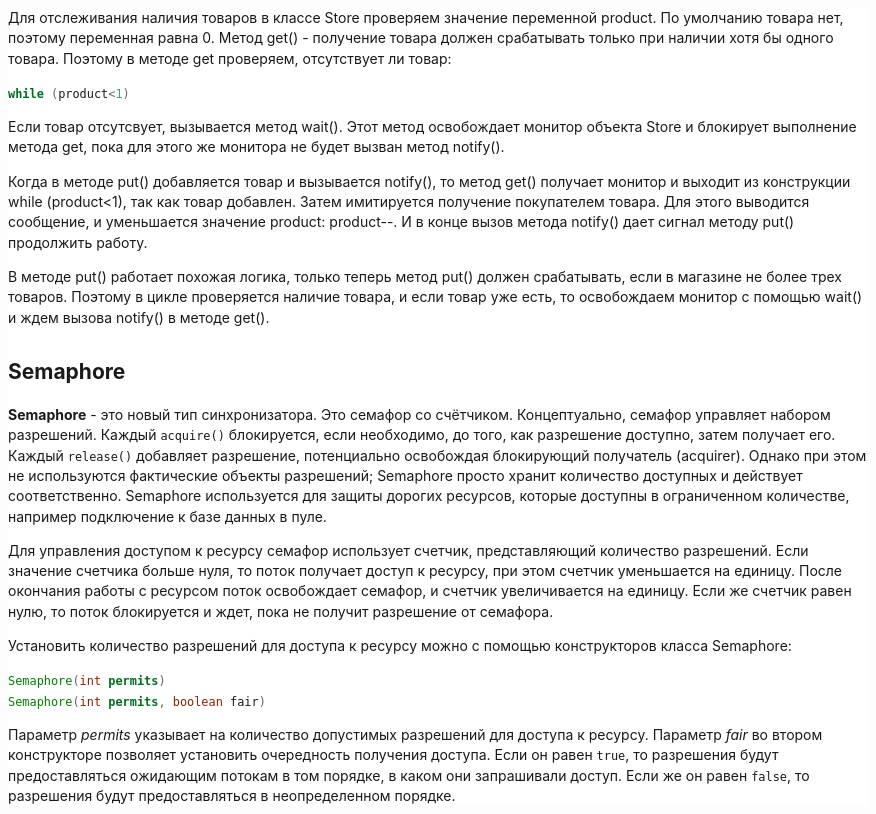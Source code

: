 Для отслеживания наличия товаров в классе Store проверяем значение переменной product. По умолчанию товара нет, 
поэтому переменная равна 0. Метод get() - получение товара должен срабатывать только при наличии хотя бы одного 
товара. Поэтому в методе get проверяем, отсутствует ли товар:
```java
while (product<1)
```
Если товар отсутсвует, вызывается метод wait(). Этот метод освобождает монитор объекта Store и блокирует выполнение 
метода get, пока для этого же монитора не будет вызван метод notify().

Когда в методе put() добавляется товар и вызывается notify(), то метод get() получает монитор и выходит из конструкции 
while (product<1), так как товар добавлен. Затем имитируется получение покупателем товара. Для этого выводится 
сообщение, и уменьшается значение product: product--. И в конце вызов метода notify() дает сигнал методу put() 
продолжить работу.

В методе put() работает похожая логика, только теперь метод put() должен срабатывать, если в магазине не более 
трех товаров. Поэтому в цикле проверяется наличие товара, и если товар уже есть, то освобождаем монитор с помощью 
wait() и ждем вызова notify() в методе get().

## Semaphore
__Semaphore__ - это новый тип синхронизатора. Это семафор со счётчиком. Концептуально, семафор управляет набором 
разрешений. Каждый `acquire()` блокируется, если необходимо, до того, как разрешение доступно, затем получает его. 
Каждый `release()` добавляет разрешение, потенциально освобождая блокирующий получатель (acquirer). Однако при этом 
не используются фактические объекты разрешений; Semaphore просто хранит количество доступных и действует 
соответственно. Semaphore используется для защиты дорогих ресурсов, которые доступны в ограниченном количестве, 
например подключение к базе данных в пуле.

Для управления доступом к ресурсу семафор использует счетчик, представляющий количество разрешений. Если значение 
счетчика больше нуля, то поток получает доступ к ресурсу, при этом счетчик уменьшается на единицу. После окончания 
работы с ресурсом поток освобождает семафор, и счетчик увеличивается на единицу. Если же счетчик равен нулю, то 
поток блокируется и ждет, пока не получит разрешение от семафора.

Установить количество разрешений для доступа к ресурсу можно с помощью конструкторов класса Semaphore:  
```java
Semaphore(int permits)
Semaphore(int permits, boolean fair)
```
Параметр _permits_ указывает на количество допустимых разрешений для доступа к ресурсу. Параметр _fair_ во втором 
конструкторе позволяет установить очередность получения доступа. Если он равен `true`, то разрешения будут 
предоставляться ожидающим потокам в том порядке, в каком они запрашивали доступ. Если же он равен `false`, 
то разрешения будут предоставляться в неопределенном порядке.
